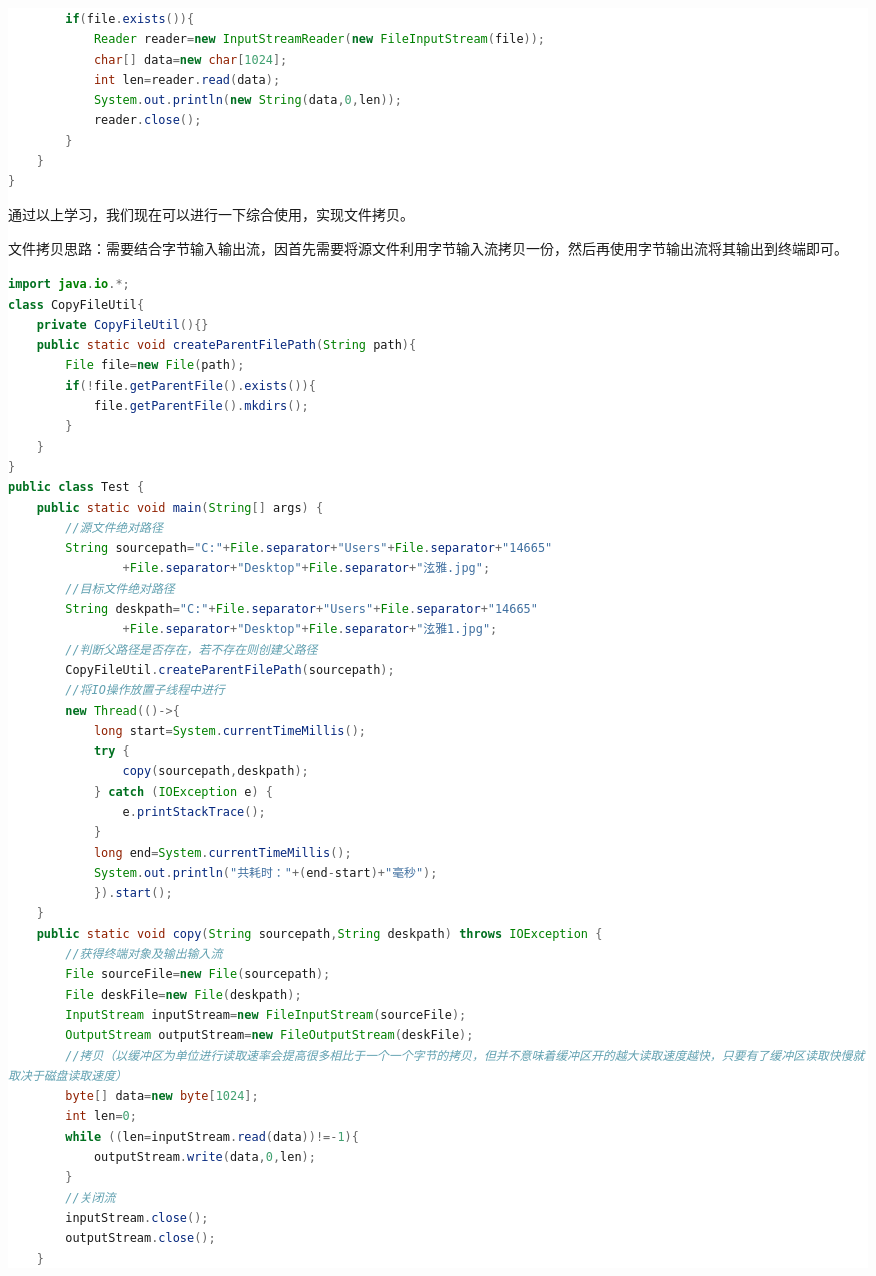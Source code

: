 ```java
        if(file.exists()){
            Reader reader=new InputStreamReader(new FileInputStream(file));
            char[] data=new char[1024];
            int len=reader.read(data);
            System.out.println(new String(data,0,len));
            reader.close();
        }
    }
}
```

通过以上学习，我们现在可以进行一下综合使用，实现文件拷贝。

文件拷贝思路：需要结合字节输入输出流，因首先需要将源文件利用字节输入流拷贝一份，然后再使用字节输出流将其输出到终端即可。

```java
import java.io.*;
class CopyFileUtil{
    private CopyFileUtil(){}
    public static void createParentFilePath(String path){
        File file=new File(path);
        if(!file.getParentFile().exists()){
            file.getParentFile().mkdirs();
        }
    }
}
public class Test {
    public static void main(String[] args) {
        //源文件绝对路径
        String sourcepath="C:"+File.separator+"Users"+File.separator+"14665"
                +File.separator+"Desktop"+File.separator+"泫雅.jpg";
        //目标文件绝对路径
        String deskpath="C:"+File.separator+"Users"+File.separator+"14665"
                +File.separator+"Desktop"+File.separator+"泫雅1.jpg";
        //判断父路径是否存在，若不存在则创建父路径
        CopyFileUtil.createParentFilePath(sourcepath);
        //将IO操作放置子线程中进行
        new Thread(()->{
            long start=System.currentTimeMillis();
            try {
                copy(sourcepath,deskpath);
            } catch (IOException e) {
                e.printStackTrace();
            }
            long end=System.currentTimeMillis();
            System.out.println("共耗时："+(end-start)+"毫秒");
            }).start();
    }
    public static void copy(String sourcepath,String deskpath) throws IOException {
        //获得终端对象及输出输入流
        File sourceFile=new File(sourcepath);
        File deskFile=new File(deskpath);
        InputStream inputStream=new FileInputStream(sourceFile);
        OutputStream outputStream=new FileOutputStream(deskFile);
        //拷贝（以缓冲区为单位进行读取速率会提高很多相比于一个一个字节的拷贝，但并不意味着缓冲区开的越大读取速度越快，只要有了缓冲区读取快慢就取决于磁盘读取速度）
        byte[] data=new byte[1024];
        int len=0;
        while ((len=inputStream.read(data))!=-1){
            outputStream.write(data,0,len);
        }
        //关闭流
        inputStream.close();
        outputStream.close();
    }
```